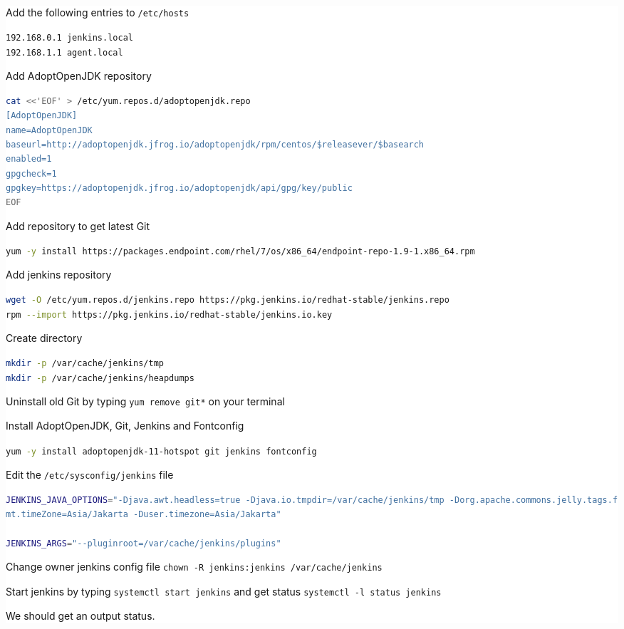 Add the following entries to `/etc/hosts`

```bash
192.168.0.1 jenkins.local
192.168.1.1 agent.local
```

Add AdoptOpenJDK repository

```bash
cat <<'EOF' > /etc/yum.repos.d/adoptopenjdk.repo
[AdoptOpenJDK]
name=AdoptOpenJDK
baseurl=http://adoptopenjdk.jfrog.io/adoptopenjdk/rpm/centos/$releasever/$basearch
enabled=1
gpgcheck=1
gpgkey=https://adoptopenjdk.jfrog.io/adoptopenjdk/api/gpg/key/public
EOF
```

Add repository to get latest Git

```bash
yum -y install https://packages.endpoint.com/rhel/7/os/x86_64/endpoint-repo-1.9-1.x86_64.rpm
```

Add jenkins repository

```bash
wget -O /etc/yum.repos.d/jenkins.repo https://pkg.jenkins.io/redhat-stable/jenkins.repo
rpm --import https://pkg.jenkins.io/redhat-stable/jenkins.io.key
```

Create directory

```bash
mkdir -p /var/cache/jenkins/tmp
mkdir -p /var/cache/jenkins/heapdumps
```

Uninstall old Git by typing `yum remove git*` on your terminal

Install AdoptOpenJDK, Git, Jenkins and Fontconfig

```bash
yum -y install adoptopenjdk-11-hotspot git jenkins fontconfig
```

Edit the `/etc/sysconfig/jenkins` file

```bash
JENKINS_JAVA_OPTIONS="-Djava.awt.headless=true -Djava.io.tmpdir=/var/cache/jenkins/tmp -Dorg.apache.commons.jelly.tags.fmt.timeZone=Asia/Jakarta -Duser.timezone=Asia/Jakarta"

JENKINS_ARGS="--pluginroot=/var/cache/jenkins/plugins"
```

Change owner jenkins config file `chown -R jenkins:jenkins /var/cache/jenkins`

Start jenkins by typing `systemctl start jenkins` and get status `systemctl -l status jenkins`

We should get an output status.

